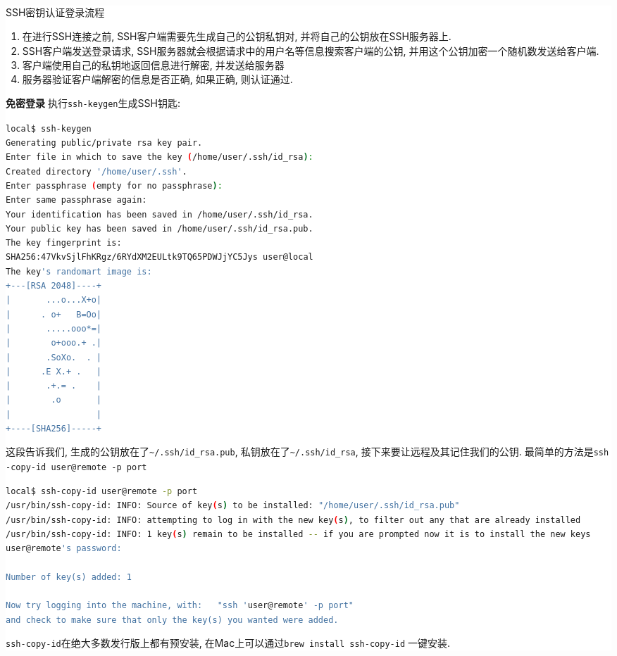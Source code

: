 SSH密钥认证登录流程

1.   在进行SSH连接之前, SSH客户端需要先生成自己的公钥私钥对, 并将自己的公钥放在SSH服务器上.
2.   SSH客户端发送登录请求, SSH服务器就会根据请求中的用户名等信息搜索客户端的公钥, 并用这个公钥加密一个随机数发送给客户端.
3.   客户端使用自己的私钥地返回信息进行解密, 并发送给服务器
4.   服务器验证客户端解密的信息是否正确, 如果正确, 则认证通过.

**免密登录**
执行`ssh-keygen`生成SSH钥匙:

```bash
local$ ssh-keygen
Generating public/private rsa key pair.
Enter file in which to save the key (/home/user/.ssh/id_rsa):
Created directory '/home/user/.ssh'.
Enter passphrase (empty for no passphrase):
Enter same passphrase again:
Your identification has been saved in /home/user/.ssh/id_rsa.
Your public key has been saved in /home/user/.ssh/id_rsa.pub.
The key fingerprint is:
SHA256:47VkvSjlFhKRgz/6RYdXM2EULtk9TQ65PDWJjYC5Jys user@local
The key's randomart image is:
+---[RSA 2048]----+
|       ...o...X+o|
|      . o+   B=Oo|
|       .....ooo*=|
|        o+ooo.+ .|
|       .SoXo.  . |
|      .E X.+ .   |
|       .+.= .    |
|        .o       |
|                 |
+----[SHA256]-----+
```

这段告诉我们, 生成的公钥放在了`~/.ssh/id_rsa.pub`, 私钥放在了`~/.ssh/id_rsa`, 接下来要让远程及其记住我们的公钥. 最简单的方法是`ssh-copy-id user@remote -p port`

```bash
local$ ssh-copy-id user@remote -p port
/usr/bin/ssh-copy-id: INFO: Source of key(s) to be installed: "/home/user/.ssh/id_rsa.pub"
/usr/bin/ssh-copy-id: INFO: attempting to log in with the new key(s), to filter out any that are already installed
/usr/bin/ssh-copy-id: INFO: 1 key(s) remain to be installed -- if you are prompted now it is to install the new keys
user@remote's password:

Number of key(s) added: 1

Now try logging into the machine, with:   "ssh 'user@remote' -p port"
and check to make sure that only the key(s) you wanted were added.
```

`ssh-copy-id`在绝大多数发行版上都有预安装, 在Mac上可以通过`brew install ssh-copy-id` 一键安装.
